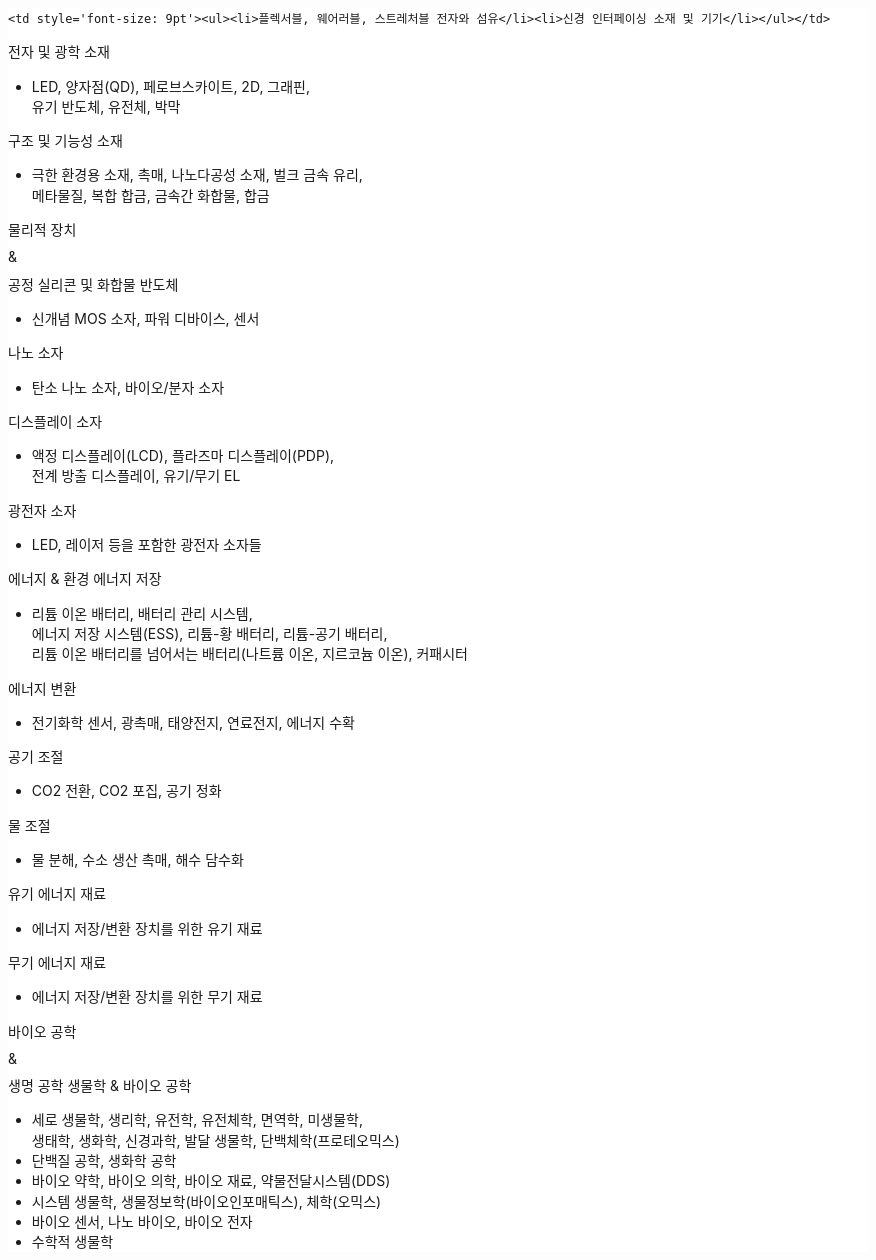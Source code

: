     <td style='font-size: 9pt'><ul><li>플렉서블, 웨어러블, 스트레처블 전자와 섬유</li><li>신경 인터페이싱 소재 및 기기</li></ul></td>
  </tr>
  <tr>
    <td style='font-size: 10.5pt; text-align: center; vertical-align: middle'>전자 및 광학 소재</td>
    <td style='font-size: 9pt'><ul><li>LED, 양자점(QD), 페로브스카이트, 2D, 그래핀,<br>유기 반도체, 유전체, 박막</li></ul></td>
  </tr>
  <tr>
    <td style='font-size: 10.5pt; text-align: center; vertical-align: middle'>구조 및 기능성 소재</td>
    <td style='font-size: 9pt'><ul><li>극한 환경용 소재, 촉매, 나노다공성 소재, 벌크 금속 유리,<br>메타물질, 복합 합금, 금속간 화합물, 합금</li></ul></td>
  </tr>
  <tr>
    <th rowspan='4' style='vertical-align: middle'>물리적 장치<p style='margin-top: 0.5em; margin-bottom: 0.5em'></p>&<p style='margin-top: 0.5em; margin-bottom: 0.5em'></p>공정</th>
    <td style='font-size: 10.5pt; text-align: center; vertical-align: middle'>실리콘 및 화합물 반도체</td>
    <td style='font-size: 9pt'><ul><li>신개념 MOS 소자, 파워 디바이스, 센서</li></ul></td>
  </tr>
  <tr>
    <td style='font-size: 10.5pt; text-align: center; vertical-align: middle'>나노 소자</td>
    <td style='font-size: 9pt'><ul><li>탄소 나노 소자, 바이오/분자 소자</li></ul></td>
  </tr>
  <tr>
    <td style='font-size: 10.5pt; text-align: center; vertical-align: middle'>디스플레이 소자</td>
    <td style='font-size: 9pt'><ul><li>액정 디스플레이(LCD), 플라즈마 디스플레이(PDP),<br>전계 방출 디스플레이, 유기/무기 EL</li></ul></td>
  </tr>
  <tr>
    <td style='font-size: 10.5pt; text-align: center; vertical-align: middle'>광전자 소자</td>
    <td style='font-size: 9pt'><ul><li>LED, 레이저 등을 포함한 광전자 소자들</li></ul></td>
  </tr>
  <tr>
    <th rowspan='6' style='vertical-align: middle'>에너지 & 환경</th>
    <td style='font-size: 10.5pt; text-align: center; vertical-align: middle'>에너지 저장</td>
    <td style='font-size: 9pt'><ul><li>리튬 이온 배터리, 배터리 관리 시스템,<br>에너지 저장 시스템(ESS), 리튬-황 배터리, 리튬-공기 배터리,<br>리튬 이온 배터리를 넘어서는 배터리(나트륨 이온, 지르코늄 이온), 커패시터</li></ul></td> 
  </tr>
  <tr>
    <td style='font-size: 10.5pt; text-align: center; vertical-align: middle'>에너지 변환</td>
    <td style='font-size: 9pt'><ul><li>전기화학 센서, 광촉매, 태양전지, 연료전지, 에너지 수확</li></ul></td>
  </tr>
  <tr>
    <td style='font-size: 10.5pt; text-align: center; vertical-align: middle'>공기 조절</td>
    <td style='font-size: 9pt'><ul><li>CO2 전환, CO2 포집, 공기 정화</li></ul></td>
  </tr>
  <tr>
    <td style='font-size: 10.5pt; text-align: center; vertical-align: middle'>물 조절</td>
    <td style='font-size: 9pt'><ul><li>물 분해, 수소 생산 촉매, 해수 담수화</li></ul></td>
  </tr>
  <tr>
    <td style='font-size: 10.5pt; text-align: center; vertical-align: middle'>유기 에너지 재료</td>
    <td style='font-size: 9pt'><ul><li>에너지 저장/변환 장치를 위한 유기 재료</li></ul></td>
  </tr>
  <tr>
    <td style='font-size: 10.5pt; text-align: center; vertical-align: middle'>무기 에너지 재료</td>
    <td style='font-size: 9pt'><ul><li>에너지 저장/변환 장치를 위한 무기 재료</li></ul></td>
  </tr>
  <tr>
    <th rowspan='2' style='vertical-align: middle'>바이오 공학<p style='margin-top: 0.5em; margin-bottom: 0.5em'></p>&<p style='margin-top: 0.5em; margin-bottom: 0.5em'></p>생명 공학</th>
    <td style='font-size: 10.5pt; text-align: center; vertical-align: middle'>생물학 & 바이오 공학</td>
    <td style='font-size: 9pt'><ul><li>세로 생물학, 생리학, 유전학, 유전체학, 면역학, 미생물학,<br>생태학, 생화학, 신경과학, 발달 생물학, 단백체학(프로테오믹스)</li><li>단백질 공학, 생화학 공학</li><li>바이오 약학, 바이오 의학, 바이오 재료, 약물전달시스템(DDS)</li><li>시스템 생물학, 생물정보학(바이오인포매틱스), 체학(오믹스)</li><li>바이오 센서, 나노 바이오, 바이오 전자</li><li>수학적 생물학</li></ul></td>